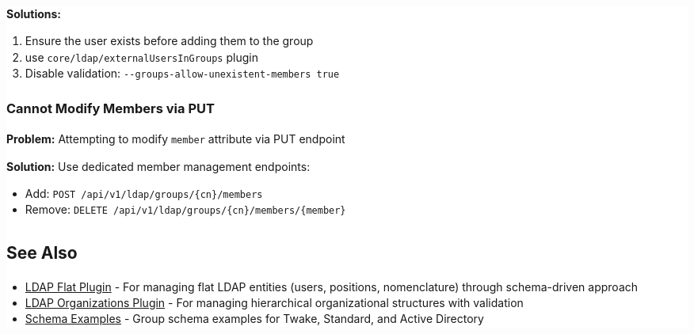 **Solutions:**

1. Ensure the user exists before adding them to the group
2. use `core/ldap/externalUsersInGroups` plugin
3. Disable validation: `--groups-allow-unexistent-members true`

### Cannot Modify Members via PUT

**Problem:** Attempting to modify `member` attribute via PUT endpoint

**Solution:** Use dedicated member management endpoints:

- Add: `POST /api/v1/ldap/groups/{cn}/members`
- Remove: `DELETE /api/v1/ldap/groups/{cn}/members/{member}`

## See Also

- [LDAP Flat Plugin](./ldapFlat.md) - For managing flat LDAP entities (users, positions, nomenclature) through schema-driven approach
- [LDAP Organizations Plugin](./ldapOrganizations.md) - For managing hierarchical organizational structures with validation
- [Schema Examples](../static/schemas/) - Group schema examples for Twake, Standard, and Active Directory
